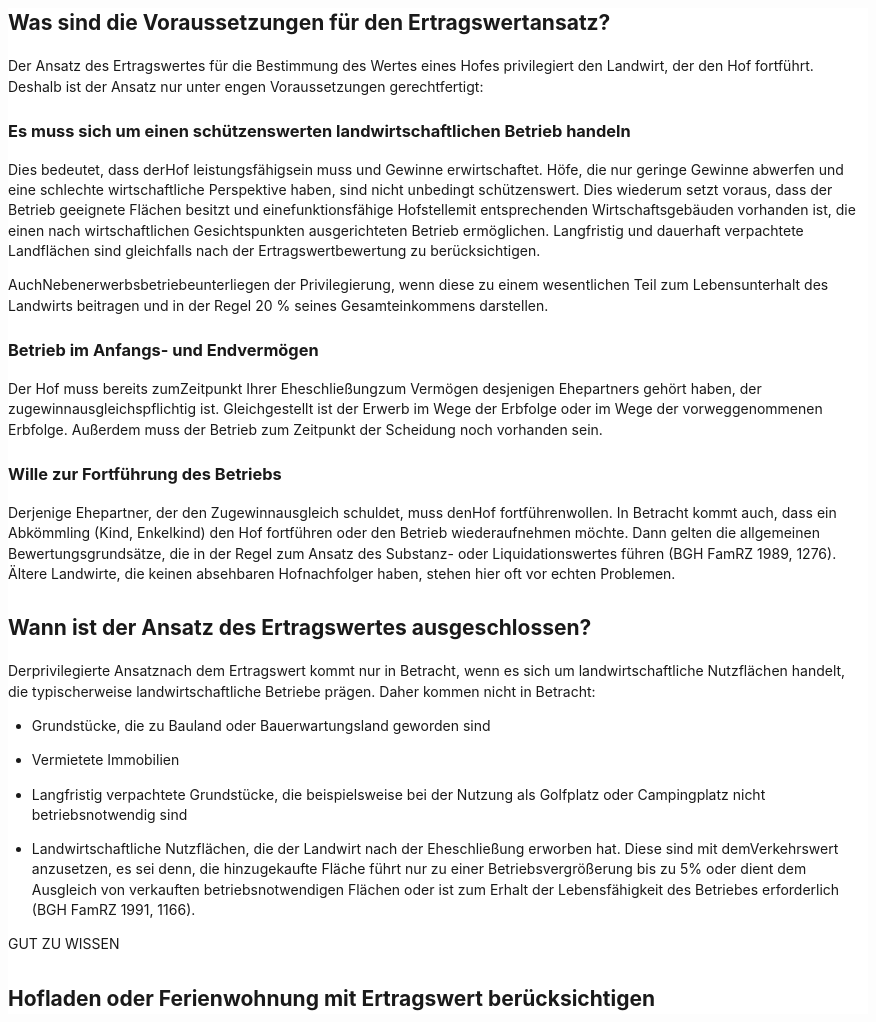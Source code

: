 ## Was sind die Voraussetzungen für den Ertragswertansatz?

Der Ansatz des Ertragswertes für die Bestimmung des Wertes eines Hofes privilegiert den Landwirt, der den Hof fortführt. Deshalb ist der Ansatz nur unter engen Voraussetzungen gerechtfertigt:

### Es muss sich um einen schützenswerten landwirtschaftlichen Betrieb handeln

Dies bedeutet, dass derHof leistungsfähigsein muss und Gewinne erwirtschaftet. Höfe, die nur geringe Gewinne abwerfen und eine schlechte wirtschaftliche Perspektive haben, sind nicht unbedingt schützenswert. Dies wiederum setzt voraus, dass der Betrieb geeignete Flächen besitzt und einefunktionsfähige Hofstellemit entsprechenden Wirtschaftsgebäuden vorhanden ist, die einen nach wirtschaftlichen Gesichtspunkten ausgerichteten Betrieb ermöglichen. Langfristig und dauerhaft verpachtete Landflächen sind gleichfalls nach der Ertragswertbewertung zu berücksichtigen.

AuchNebenerwerbsbetriebeunterliegen der Privilegierung, wenn diese zu einem wesentlichen Teil zum Lebensunterhalt des Landwirts beitragen und in der Regel 20 % seines Gesamteinkommens darstellen.

### Betrieb im Anfangs- und Endvermögen

Der Hof muss bereits zumZeitpunkt Ihrer Eheschließungzum Vermögen desjenigen Ehepartners gehört haben, der zugewinnausgleichspflichtig ist. Gleichgestellt ist der Erwerb im Wege der Erbfolge oder im Wege der vorweggenommenen Erbfolge. Außerdem muss der Betrieb zum Zeitpunkt der Scheidung noch vorhanden sein.

### Wille zur Fortführung des Betriebs

Derjenige Ehepartner, der den Zugewinnausgleich schuldet, muss denHof fortführenwollen. In Betracht kommt auch, dass ein Abkömmling (Kind, Enkelkind) den Hof fortführen oder den Betrieb wiederaufnehmen möchte. Dann gelten die allgemeinen Bewertungsgrundsätze, die in der Regel zum Ansatz des Substanz- oder Liquidationswertes führen (BGH FamRZ 1989, 1276). Ältere Landwirte, die keinen absehbaren Hofnachfolger haben, stehen hier oft vor echten Problemen.

## Wann ist der Ansatz des Ertragswertes ausgeschlossen?

Derprivilegierte Ansatznach dem Ertragswert kommt nur in Betracht, wenn es sich um landwirtschaftliche Nutzflächen handelt, die typischerweise landwirtschaftliche Betriebe prägen. Daher kommen nicht in Betracht:

- Grundstücke, die zu Bauland oder Bauerwartungsland geworden sind

- Vermietete Immobilien

- Langfristig verpachtete Grundstücke, die beispielsweise bei der Nutzung als Golfplatz oder Campingplatz nicht betriebsnotwendig sind

- Landwirtschaftliche Nutzflächen, die der Landwirt nach der Eheschließung erworben hat. Diese sind mit demVerkehrswert anzusetzen, es sei denn, die hinzugekaufte Fläche führt nur zu einer Betriebsvergrößerung bis zu 5% oder dient dem Ausgleich von verkauften betriebsnotwendigen Flächen oder ist zum Erhalt der Lebensfähigkeit des Betriebes erforderlich (BGH FamRZ 1991, 1166).

GUT ZU WISSEN

## Hofladen oder Ferienwohnung mit Ertragswert berücksichtigen
